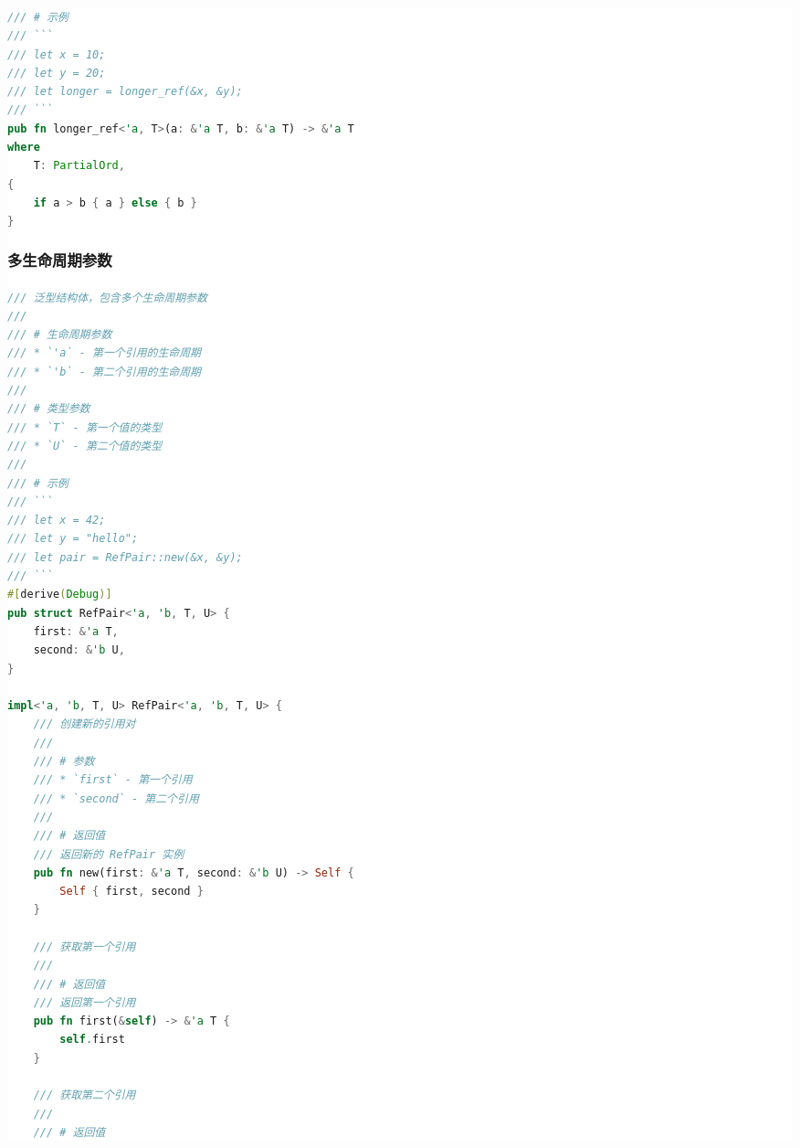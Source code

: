 ```rust
/// # 示例
/// ```
/// let x = 10;
/// let y = 20;
/// let longer = longer_ref(&x, &y);
/// ```
pub fn longer_ref<'a, T>(a: &'a T, b: &'a T) -> &'a T
where
    T: PartialOrd,
{
    if a > b { a } else { b }
}
```

### 多生命周期参数

```rust
/// 泛型结构体，包含多个生命周期参数
/// 
/// # 生命周期参数
/// * `'a` - 第一个引用的生命周期
/// * `'b` - 第二个引用的生命周期
/// 
/// # 类型参数
/// * `T` - 第一个值的类型
/// * `U` - 第二个值的类型
/// 
/// # 示例
/// ```
/// let x = 42;
/// let y = "hello";
/// let pair = RefPair::new(&x, &y);
/// ```
#[derive(Debug)]
pub struct RefPair<'a, 'b, T, U> {
    first: &'a T,
    second: &'b U,
}

impl<'a, 'b, T, U> RefPair<'a, 'b, T, U> {
    /// 创建新的引用对
    /// 
    /// # 参数
    /// * `first` - 第一个引用
    /// * `second` - 第二个引用
    /// 
    /// # 返回值
    /// 返回新的 RefPair 实例
    pub fn new(first: &'a T, second: &'b U) -> Self {
        Self { first, second }
    }

    /// 获取第一个引用
    /// 
    /// # 返回值
    /// 返回第一个引用
    pub fn first(&self) -> &'a T {
        self.first
    }

    /// 获取第二个引用
    /// 
    /// # 返回值
```